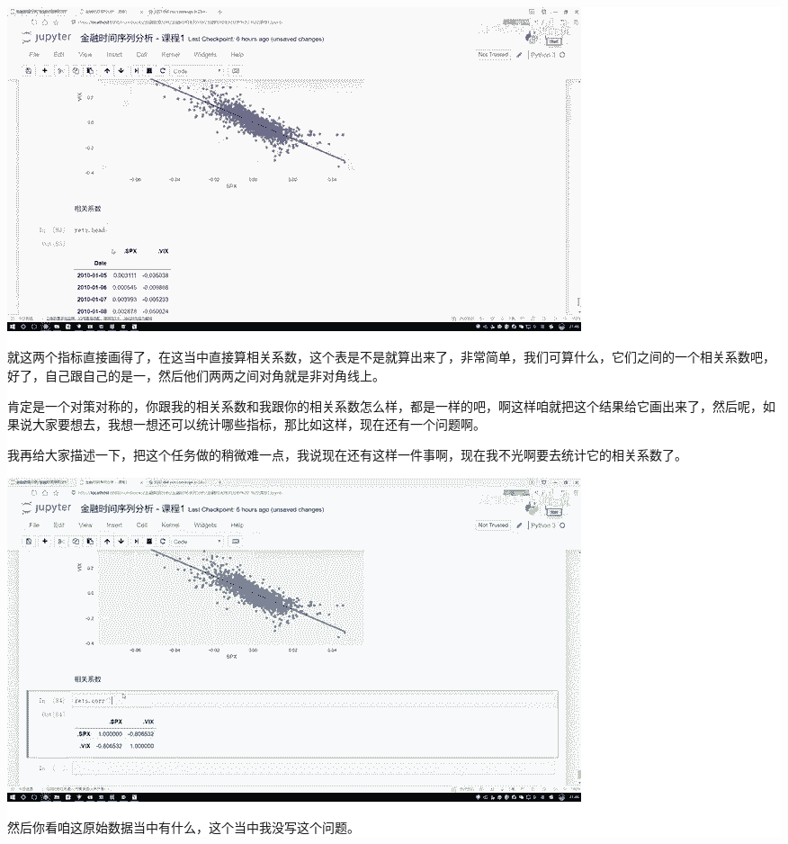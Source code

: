 ![](img/01698ead355cc30322ef9406a1dd8942_63.png)

就这两个指标直接画得了，在这当中直接算相关系数，这个表是不是就算出来了，非常简单，我们可算什么，它们之间的一个相关系数吧，好了，自己跟自己的是一，然后他们两两之间对角就是非对角线上。

肯定是一个对策对称的，你跟我的相关系数和我跟你的相关系数怎么样，都是一样的吧，啊这样咱就把这个结果给它画出来了，然后呢，如果说大家要想去，我想一想还可以统计哪些指标，那比如这样，现在还有一个问题啊。

我再给大家描述一下，把这个任务做的稍微难一点，我说现在还有这样一件事啊，现在我不光啊要去统计它的相关系数了。



![](img/01698ead355cc30322ef9406a1dd8942_65.png)

然后你看咱这原始数据当中有什么，这个当中我没写这个问题。
